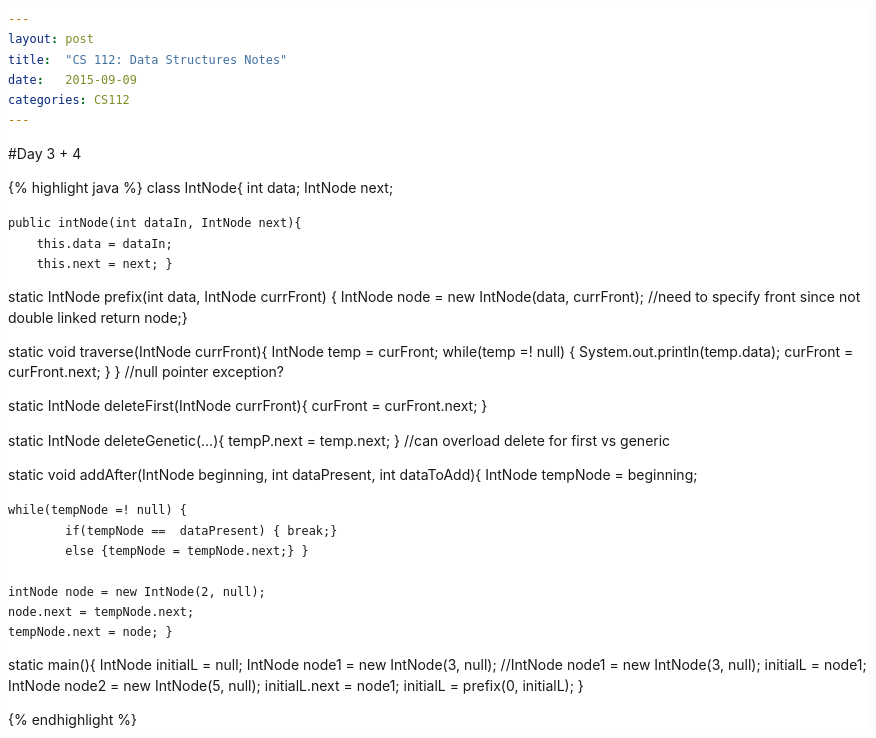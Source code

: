 ```yaml
---
layout: post
title:  "CS 112: Data Structures Notes"
date:   2015-09-09
categories: CS112
---
```

#Day 3 + 4

{% highlight java %}
class IntNode{
	int data;
	IntNode next; 
	
	public intNode(int dataIn, IntNode next){
		this.data = dataIn;
		this.next = next; }
	

static IntNode prefix(int data, IntNode currFront) {
	IntNode node = new IntNode(data, currFront); //need to specify front since not double linked
	return node;}
	

static void traverse(IntNode currFront){
	IntNode temp = curFront;
	while(temp =! null) {
		System.out.println(temp.data);
		curFront = curFront.next; } } //null pointer exception?


static IntNode deleteFirst(IntNode currFront){
	curFront = curFront.next; }


static IntNode deleteGenetic(...){
	tempP.next = temp.next; } //can overload delete for first vs generic


static void addAfter(IntNode beginning, int dataPresent, int dataToAdd){
	IntNode tempNode = beginning;

	while(tempNode =! null) {
			if(tempNode ==  dataPresent) { break;}
			else {tempNode = tempNode.next;} }

	intNode node = new IntNode(2, null);
	node.next = tempNode.next;
	tempNode.next = node; }
	

static main(){
	IntNode initialL = null;
	IntNode node1 = new IntNode(3, null); //IntNode node1 = new IntNode(3, null);
	initialL = node1;
	IntNode node2 = new IntNode(5, null); 
	initialL.next = node1;
	initialL = prefix(0, initialL);
}
	
{% endhighlight %}
